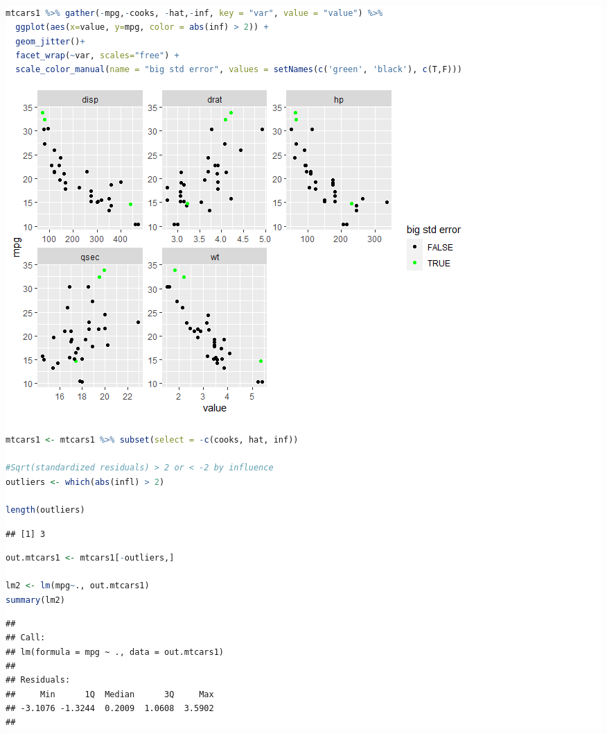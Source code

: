 ``` r
mtcars1 %>% gather(-mpg,-cooks, -hat,-inf, key = "var", value = "value") %>%
  ggplot(aes(x=value, y=mpg, color = abs(inf) > 2)) +
  geom_jitter()+
  facet_wrap(~var, scales="free") +
  scale_color_manual(name = "big std error", values = setNames(c('green', 'black'), c(T,F)))
```

![](LinearRegression_files/figure-gfm/unnamed-chunk-13-3.png)

``` r
mtcars1 <- mtcars1 %>% subset(select = -c(cooks, hat, inf))

#Sqrt(standardized residuals) > 2 or < -2 by influence
outliers <- which(abs(infl) > 2)

length(outliers)
```

    ## [1] 3

``` r
out.mtcars1 <- mtcars1[-outliers,]

lm2 <- lm(mpg~., out.mtcars1)
summary(lm2)
```

    ## 
    ## Call:
    ## lm(formula = mpg ~ ., data = out.mtcars1)
    ## 
    ## Residuals:
    ##     Min      1Q  Median      3Q     Max 
    ## -3.1076 -1.3244  0.2009  1.0608  3.5902 
    ## 
